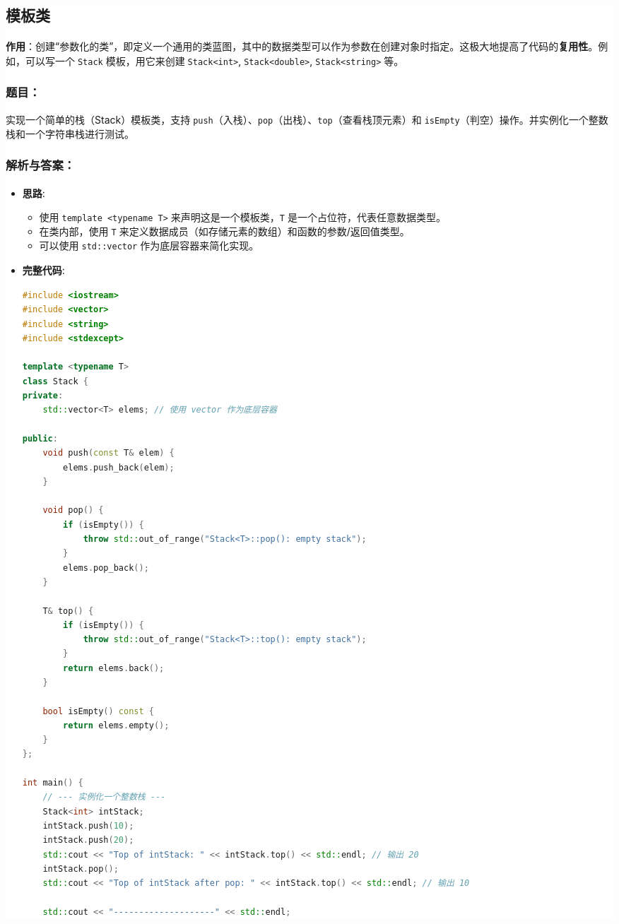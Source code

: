 ## 模板类

**作用**：创建“参数化的类”，即定义一个通用的类蓝图，其中的数据类型可以作为参数在创建对象时指定。这极大地提高了代码的**复用性**。例如，可以写一个 `Stack` 模板，用它来创建 `Stack<int>`, `Stack<double>`, `Stack<string>` 等。

### **题目：**

实现一个简单的栈（Stack）模板类，支持 `push`（入栈）、`pop`（出栈）、`top`（查看栈顶元素）和 `isEmpty`（判空）操作。并实例化一个整数栈和一个字符串栈进行测试。

### **解析与答案：**

- **思路**:

  - 使用 `template <typename T>` 来声明这是一个模板类，`T` 是一个占位符，代表任意数据类型。
  - 在类内部，使用 `T` 来定义数据成员（如存储元素的数组）和函数的参数/返回值类型。
  - 可以使用 `std::vector` 作为底层容器来简化实现。

- **完整代码**:

  ```cpp
  #include <iostream>
  #include <vector>
  #include <string>
  #include <stdexcept>

  template <typename T>
  class Stack {
  private:
      std::vector<T> elems; // 使用 vector 作为底层容器

  public:
      void push(const T& elem) {
          elems.push_back(elem);
      }

      void pop() {
          if (isEmpty()) {
              throw std::out_of_range("Stack<T>::pop(): empty stack");
          }
          elems.pop_back();
      }

      T& top() {
          if (isEmpty()) {
              throw std::out_of_range("Stack<T>::top(): empty stack");
          }
          return elems.back();
      }

      bool isEmpty() const {
          return elems.empty();
      }
  };

  int main() {
      // --- 实例化一个整数栈 ---
      Stack<int> intStack;
      intStack.push(10);
      intStack.push(20);
      std::cout << "Top of intStack: " << intStack.top() << std::endl; // 输出 20
      intStack.pop();
      std::cout << "Top of intStack after pop: " << intStack.top() << std::endl; // 输出 10

      std::cout << "--------------------" << std::endl;

  ```